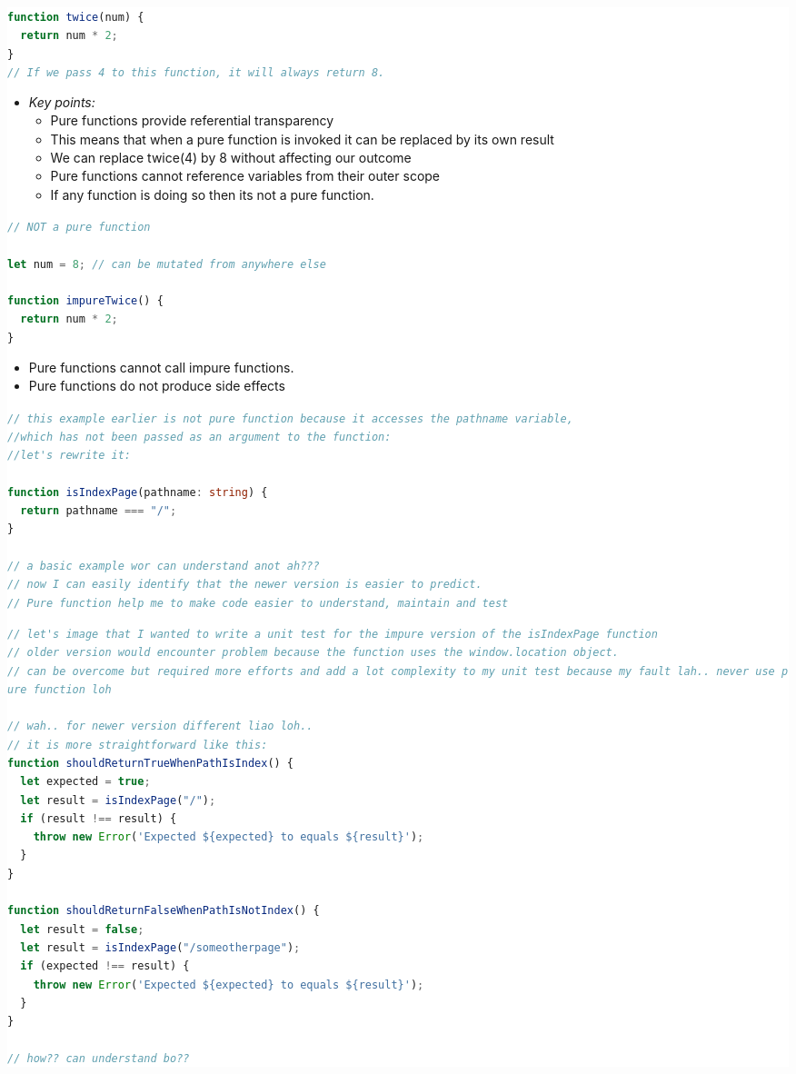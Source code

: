 ```javascript
function twice(num) {
  return num * 2;
}
// If we pass 4 to this function, it will always return 8.
```

- _Key points:_
  - Pure functions provide referential transparency
  - This means that when a pure function is invoked it can be replaced by its own result
  - We can replace twice(4) by 8 without affecting our outcome
  - Pure functions cannot reference variables from their outer scope
  - If any function is doing so then its not a pure function.

```javascript
// NOT a pure function

let num = 8; // can be mutated from anywhere else

function impureTwice() {
  return num * 2;
}
```

- Pure functions cannot call impure functions.
- Pure functions do not produce side effects

```TypeScript
// this example earlier is not pure function because it accesses the pathname variable,
//which has not been passed as an argument to the function:
//let's rewrite it:

function isIndexPage(pathname: string) {
  return pathname === "/";
}

// a basic example wor can understand anot ah???
// now I can easily identify that the newer version is easier to predict.
// Pure function help me to make code easier to understand, maintain and test
```

```typescript
// let's image that I wanted to write a unit test for the impure version of the isIndexPage function
// older version would encounter problem because the function uses the window.location object.
// can be overcome but required more efforts and add a lot complexity to my unit test because my fault lah.. never use pure function loh

// wah.. for newer version different liao loh..
// it is more straightforward like this:
function shouldReturnTrueWhenPathIsIndex() {
  let expected = true;
  let result = isIndexPage("/");
  if (result !== result) {
    throw new Error('Expected ${expected} to equals ${result}');
  }
}

function shouldReturnFalseWhenPathIsNotIndex() {
  let result = false;
  let result = isIndexPage("/someotherpage");
  if (expected !== result) {
    throw new Error('Expected ${expected} to equals ${result}');
  }
}

// how?? can understand bo??
```